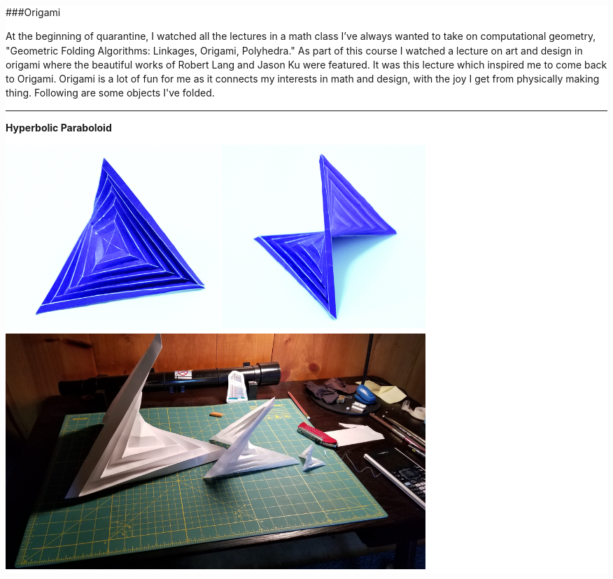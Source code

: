 ###Origami

 At the beginning of quarantine, I watched all the lectures in a math class I’ve always wanted to take on computational geometry, "Geometric Folding Algorithms: Linkages, Origami, Polyhedra." As part of this course I watched a lecture on art and design in origami where the beautiful works of Robert Lang and Jason Ku were featured. It was this lecture which inspired me to come back to Origami. Origami is a lot of fun for me as it connects my interests in math and design, with the joy I get from physically making thing. Following are some objects I've folded.

---

**Hyperbolic Paraboloid**

<img src="/static/img/Samuel Schuur Origami Composite.jpg" width="600"/>
<img src="/static/img/moreHypar.jpg" width="600"/>
